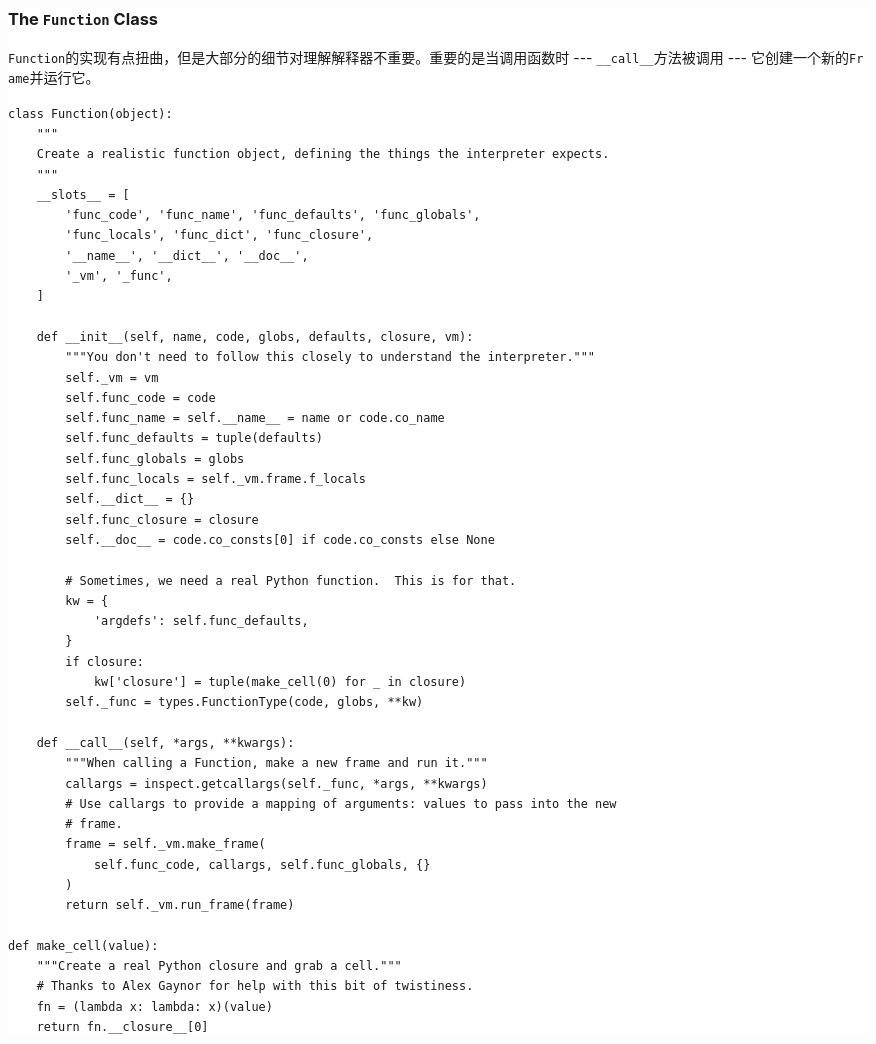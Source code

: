 ```
```

### The `Function` Class

`Function`的实现有点扭曲，但是大部分的细节对理解解释器不重要。重要的是当调用函数时 --- `__call__`方法被调用 --- 它创建一个新的`Frame`并运行它。

```
class Function(object):
    """
    Create a realistic function object, defining the things the interpreter expects.
    """
    __slots__ = [
        'func_code', 'func_name', 'func_defaults', 'func_globals',
        'func_locals', 'func_dict', 'func_closure',
        '__name__', '__dict__', '__doc__',
        '_vm', '_func',
    ]

    def __init__(self, name, code, globs, defaults, closure, vm):
        """You don't need to follow this closely to understand the interpreter."""
        self._vm = vm
        self.func_code = code
        self.func_name = self.__name__ = name or code.co_name
        self.func_defaults = tuple(defaults)
        self.func_globals = globs
        self.func_locals = self._vm.frame.f_locals
        self.__dict__ = {}
        self.func_closure = closure
        self.__doc__ = code.co_consts[0] if code.co_consts else None

        # Sometimes, we need a real Python function.  This is for that.
        kw = {
            'argdefs': self.func_defaults,
        }
        if closure:
            kw['closure'] = tuple(make_cell(0) for _ in closure)
        self._func = types.FunctionType(code, globs, **kw)

    def __call__(self, *args, **kwargs):
        """When calling a Function, make a new frame and run it."""
        callargs = inspect.getcallargs(self._func, *args, **kwargs)
        # Use callargs to provide a mapping of arguments: values to pass into the new 
        # frame.
        frame = self._vm.make_frame(
            self.func_code, callargs, self.func_globals, {}
        )
        return self._vm.run_frame(frame)

def make_cell(value):
    """Create a real Python closure and grab a cell."""
    # Thanks to Alex Gaynor for help with this bit of twistiness.
    fn = (lambda x: lambda: x)(value)
    return fn.__closure__[0]
```
